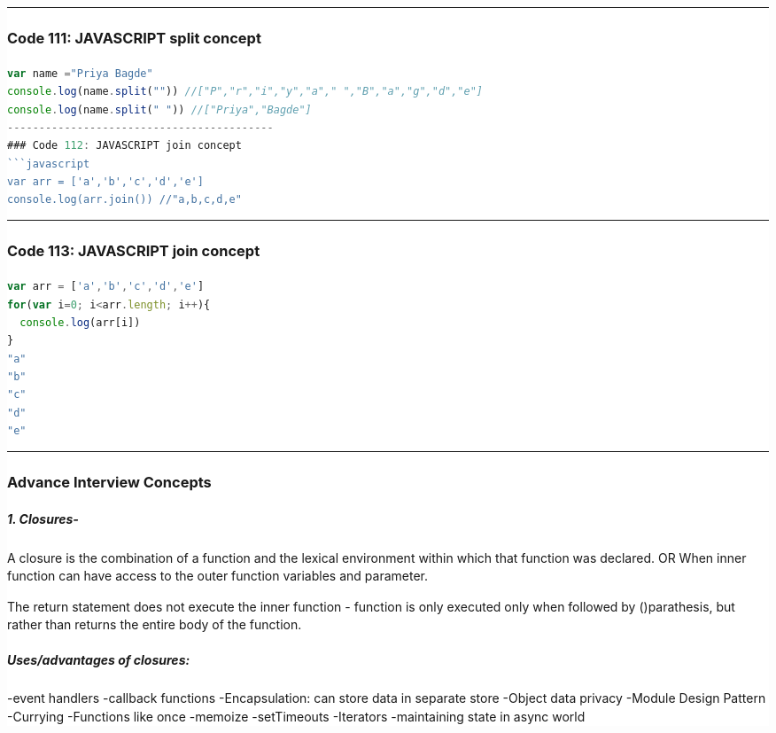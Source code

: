 ------------------------------------------
### Code 111: JAVASCRIPT split concept
```javascript
var name ="Priya Bagde"
console.log(name.split("")) //["P","r","i","y","a"," ","B","a","g","d","e"]
console.log(name.split(" ")) //["Priya","Bagde"]
------------------------------------------
### Code 112: JAVASCRIPT join concept
```javascript
var arr = ['a','b','c','d','e']
console.log(arr.join()) //"a,b,c,d,e"
```
------------------------------------------
### Code 113: JAVASCRIPT join concept
```javascript
var arr = ['a','b','c','d','e']
for(var i=0; i<arr.length; i++){
  console.log(arr[i])
}
"a"
"b"
"c"
"d"
"e"
```
------------------------------------------
###  Advance Interview Concepts

##### 1. Closures- 
A closure is the combination of a function and the lexical environment within which that function was declared.
OR
When inner function can have access to the outer function variables and parameter.

The return statement does not execute the inner function - function is only executed only when followed by ()parathesis, but rather than returns the entire
body of the function.

##### Uses/advantages of closures:
-event handlers
-callback functions
-Encapsulation: can store data in separate store
-Object data privacy
-Module Design Pattern
-Currying
-Functions like once
-memoize
-setTimeouts
-Iterators
-maintaining state in async world

